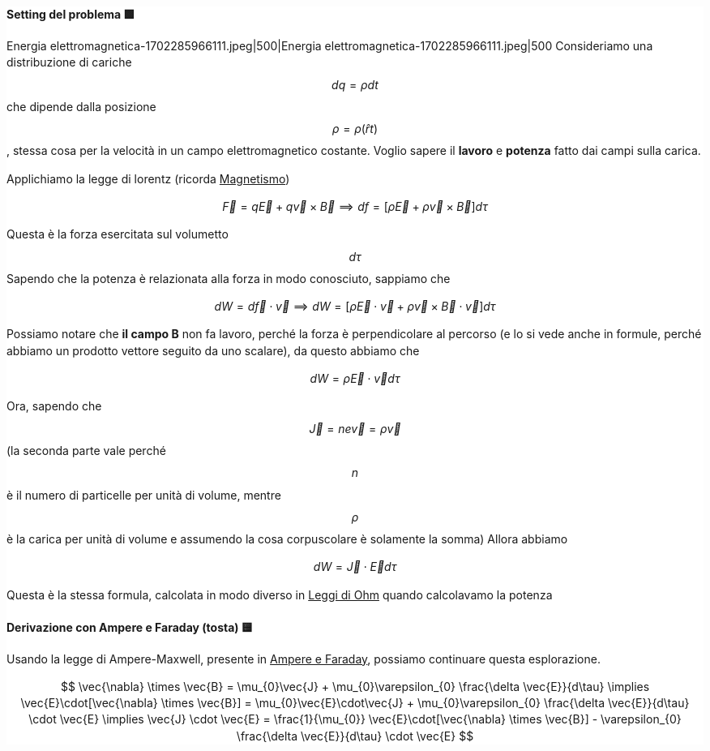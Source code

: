 #### Setting del problema 🟩
Energia elettromagnetica-1702285966111.jpeg|500|Energia elettromagnetica-1702285966111.jpeg|500
Consideriamo una distribuzione di cariche $$dq = \rho dt$$ che dipende dalla posizione $$\rho = \rho(\hat{r}t)$$, stessa cosa per la velocità in un campo elettromagnetico costante.
Voglio sapere il **lavoro** e **potenza** fatto dai campi sulla carica.

Applichiamo la legge di lorentz (ricorda [Magnetismo](/notes/magnetismo))

$$
\vec{F} = q\vec{E} + q\vec{v} \times \vec{B}
\implies
df = [\rho \vec{E} + \rho \vec{v}\times \vec{B}]d\tau
$$

Questa è la forza esercitata sul volumetto $$d\tau$$ 
Sapendo che la potenza è relazionata alla forza in modo conosciuto, sappiamo che 

$$
dW = d\vec{f} \cdot \vec{v}
\implies dW =  [\rho \vec{E}\cdot \vec{v} + \rho \vec{v}\times \vec{B} \cdot \vec{v}]d\tau
$$

Possiamo notare che **il campo B** non fa lavoro, perché la forza è perpendicolare al percorso (e lo si vede anche in formule, perché abbiamo un prodotto vettore seguito da uno scalare), da questo abbiamo che

$$
dW = \rho \vec{E} \cdot \vec{v} d\tau
$$


Ora, sapendo che $$\vec{J} = ne\vec{v} = \rho \vec{v}$$ (la seconda parte vale perché $$n$$ è il numero di particelle per unità di volume, mentre $$\rho$$ è la carica per unità di volume e assumendo la cosa corpuscolare è solamente la somma)
Allora abbiamo

$$
dW = \vec{J} \cdot \vec{E} d\tau
$$

Questa è la stessa formula, calcolata in modo diverso in [Leggi di Ohm](/notes/leggi-di-ohm) quando calcolavamo la potenza

#### Derivazione con Ampere e Faraday (tosta) 🟨
Usando la legge di Ampere-Maxwell, presente in [Ampere e Faraday](/notes/ampere-e-faraday), possiamo continuare questa esplorazione.

$$
\vec{\nabla} \times \vec{B} = \mu_{0}\vec{J} + \mu_{0}\varepsilon_{0} \frac{\delta \vec{E}}{d\tau}
\implies
\vec{E}\cdot[\vec{\nabla} \times \vec{B}] = \mu_{0}\vec{E}\cdot\vec{J} + \mu_{0}\varepsilon_{0} \frac{\delta \vec{E}}{d\tau} \cdot \vec{E}
\implies
\vec{J} \cdot \vec{E} = \frac{1}{\mu_{0}} \vec{E}\cdot[\vec{\nabla} \times \vec{B}]  - \varepsilon_{0} \frac{\delta \vec{E}}{d\tau} \cdot \vec{E}
$$
